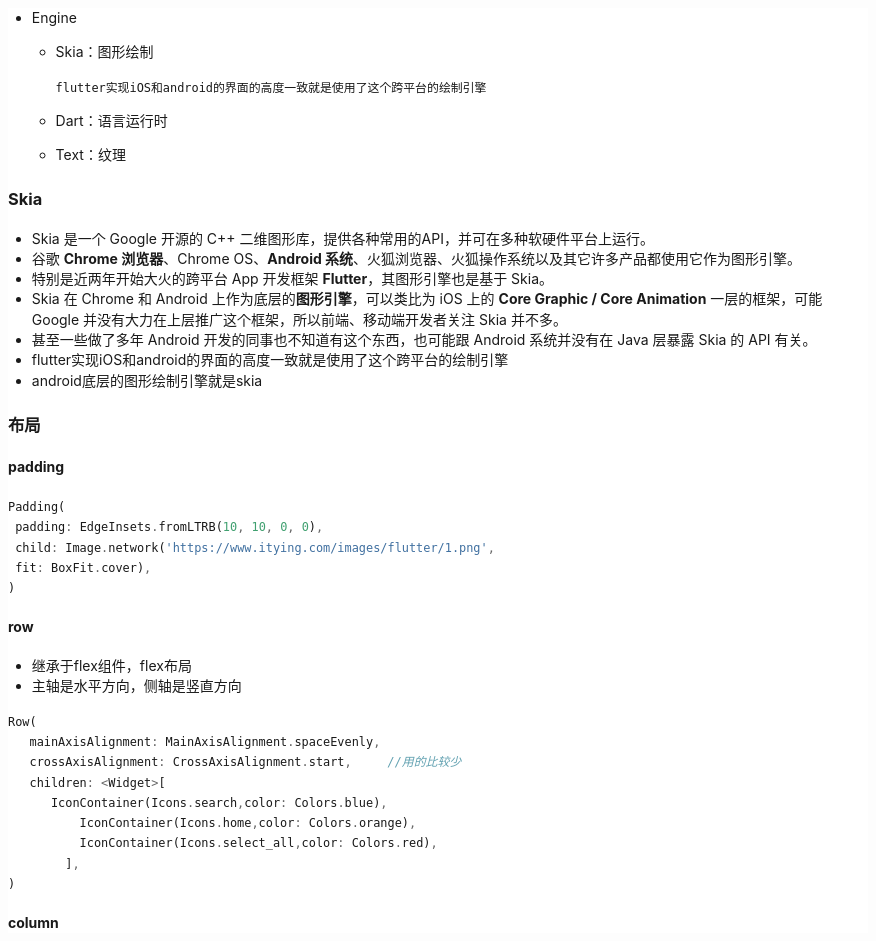 + Engine

  - Skia：图形绘制

    ```
    flutter实现iOS和android的界面的高度一致就是使用了这个跨平台的绘制引擎
    ```

  - Dart：语言运行时

  - Text：纹理

### Skia

+ Skia 是一个 Google 开源的 C++ 二维图形库，提供各种常用的API，并可在多种软硬件平台上运行。
+  谷歌 **Chrome 浏览器**、Chrome OS、**Android 系统**、火狐浏览器、火狐操作系统以及其它许多产品都使用它作为图形引擎。
+ 特别是近两年开始大火的跨平台 App 开发框架 **Flutter**，其图形引擎也是基于 Skia。
+ Skia 在 Chrome 和 Android 上作为底层的**图形引擎**，可以类比为 iOS 上的 **Core Graphic / Core Animation** 一层的框架，可能 Google 并没有大力在上层推广这个框架，所以前端、移动端开发者关注 Skia 并不多。
+ 甚至一些做了多年 Android 开发的同事也不知道有这个东西，也可能跟 Android 系统并没有在 Java 层暴露 Skia 的 API 有关。
+ flutter实现iOS和android的界面的高度一致就是使用了这个跨平台的绘制引擎
+ android底层的图形绘制引擎就是skia



### 布局

#### padding

```dart
Padding(
 padding: EdgeInsets.fromLTRB(10, 10, 0, 0),
 child: Image.network('https://www.itying.com/images/flutter/1.png',
 fit: BoxFit.cover),
)
```

#### row

+ 继承于flex组件，flex布局
+ 主轴是水平方向，侧轴是竖直方向

````dart
Row(
   mainAxisAlignment: MainAxisAlignment.spaceEvenly,    
   crossAxisAlignment: CrossAxisAlignment.start,     //用的比较少
   children: <Widget>[
      IconContainer(Icons.search,color: Colors.blue),
          IconContainer(Icons.home,color: Colors.orange),
          IconContainer(Icons.select_all,color: Colors.red),
        ],
)
````

#### column
